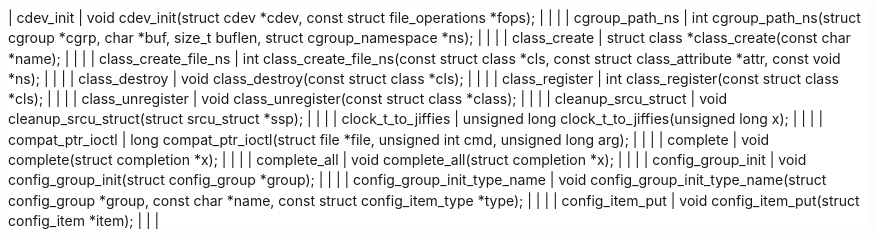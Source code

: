 | cdev_init                                   | void cdev_init(struct cdev *cdev, const struct file_operations  *fops);                                                                                                                                                                                                                                                                 |       |           |
| cgroup_path_ns                              | int cgroup_path_ns(struct cgroup *cgrp, char *buf, size_t  buflen, struct cgroup_namespace *ns);                                                                                                                                                                                                                                        |       |           |
| class_create                                | struct class *class_create(const char *name);                                                                                                                                                                                                                                                                                           |       |           |
| class_create_file_ns                        | int class_create_file_ns(const struct class *cls, const struct  class_attribute *attr, const void *ns);                                                                                                                                                                                                                                 |       |           |
| class_destroy                               | void class_destroy(const struct class *cls);                                                                                                                                                                                                                                                                                            |       |           |
| class_register                              | int class_register(const struct class *cls);                                                                                                                                                                                                                                                                                            |       |           |
| class_unregister                            | void class_unregister(const struct class *class);                                                                                                                                                                                                                                                                                       |       |           |
| cleanup_srcu_struct                         | void cleanup_srcu_struct(struct srcu_struct *ssp);                                                                                                                                                                                                                                                                                      |       |           |
| clock_t_to_jiffies                          | unsigned long clock_t_to_jiffies(unsigned long x);                                                                                                                                                                                                                                                                                      |       |           |
| compat_ptr_ioctl                            | long compat_ptr_ioctl(struct file *file, unsigned int cmd,  unsigned long arg);                                                                                                                                                                                                                                                         |       |           |
| complete                                    | void complete(struct completion *x);                                                                                                                                                                                                                                                                                                    |       |           |
| complete_all                                | void complete_all(struct completion *x);                                                                                                                                                                                                                                                                                                |       |           |
| config_group_init                           | void config_group_init(struct config_group *group);                                                                                                                                                                                                                                                                                     |       |           |
| config_group_init_type_name                 | void  config_group_init_type_name(struct config_group *group, const char *name,  const struct config_item_type *type);                                                                                                                                                                                                                  |       |           |
| config_item_put                             | void config_item_put(struct config_item *item);                                                                                                                                                                                                                                                                                         |       |           |
